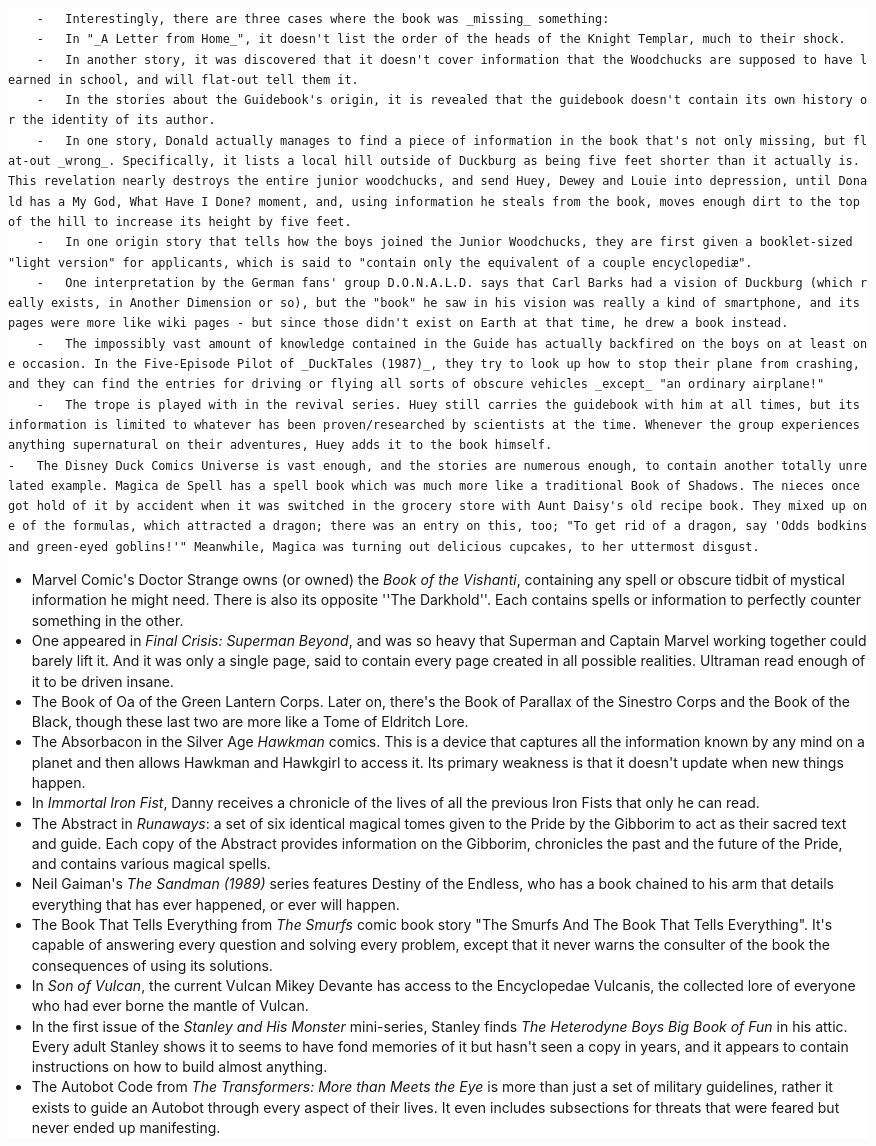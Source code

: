         -   Interestingly, there are three cases where the book was _missing_ something:
        -   In "_A Letter from Home_", it doesn't list the order of the heads of the Knight Templar, much to their shock.
        -   In another story, it was discovered that it doesn't cover information that the Woodchucks are supposed to have learned in school, and will flat-out tell them it.
        -   In the stories about the Guidebook's origin, it is revealed that the guidebook doesn't contain its own history or the identity of its author.
        -   In one story, Donald actually manages to find a piece of information in the book that's not only missing, but flat-out _wrong_. Specifically, it lists a local hill outside of Duckburg as being five feet shorter than it actually is. This revelation nearly destroys the entire junior woodchucks, and send Huey, Dewey and Louie into depression, until Donald has a My God, What Have I Done? moment, and, using information he steals from the book, moves enough dirt to the top of the hill to increase its height by five feet.
        -   In one origin story that tells how the boys joined the Junior Woodchucks, they are first given a booklet-sized "light version" for applicants, which is said to "contain only the equivalent of a couple encyclopediæ".
        -   One interpretation by the German fans' group D.O.N.A.L.D. says that Carl Barks had a vision of Duckburg (which really exists, in Another Dimension or so), but the "book" he saw in his vision was really a kind of smartphone, and its pages were more like wiki pages - but since those didn't exist on Earth at that time, he drew a book instead.
        -   The impossibly vast amount of knowledge contained in the Guide has actually backfired on the boys on at least one occasion. In the Five-Episode Pilot of _DuckTales (1987)_, they try to look up how to stop their plane from crashing, and they can find the entries for driving or flying all sorts of obscure vehicles _except_ "an ordinary airplane!"
        -   The trope is played with in the revival series. Huey still carries the guidebook with him at all times, but its information is limited to whatever has been proven/researched by scientists at the time. Whenever the group experiences anything supernatural on their adventures, Huey adds it to the book himself.
    -   The Disney Duck Comics Universe is vast enough, and the stories are numerous enough, to contain another totally unrelated example. Magica de Spell has a spell book which was much more like a traditional Book of Shadows. The nieces once got hold of it by accident when it was switched in the grocery store with Aunt Daisy's old recipe book. They mixed up one of the formulas, which attracted a dragon; there was an entry on this, too; "To get rid of a dragon, say 'Odds bodkins and green-eyed goblins!'" Meanwhile, Magica was turning out delicious cupcakes, to her uttermost disgust.
-   Marvel Comic's Doctor Strange owns (or owned) the _Book of the Vishanti_, containing any spell or obscure tidbit of mystical information he might need. There is also its opposite ''The Darkhold''. Each contains spells or information to perfectly counter something in the other.
-   One appeared in _Final Crisis: Superman Beyond_, and was so heavy that Superman and Captain Marvel working together could barely lift it. And it was only a single page, said to contain every page created in all possible realities. Ultraman read enough of it to be driven insane.
-   The Book of Oa of the Green Lantern Corps. Later on, there's the Book of Parallax of the Sinestro Corps and the Book of the Black, though these last two are more like a Tome of Eldritch Lore.
-   The Absorbacon in the Silver Age _Hawkman_ comics. This is a device that captures all the information known by any mind on a planet and then allows Hawkman and Hawkgirl to access it. Its primary weakness is that it doesn't update when new things happen.
-   In _Immortal Iron Fist_, Danny receives a chronicle of the lives of all the previous Iron Fists that only he can read.
-   The Abstract in _Runaways_: a set of six identical magical tomes given to the Pride by the Gibborim to act as their sacred text and guide. Each copy of the Abstract provides information on the Gibborim, chronicles the past and the future of the Pride, and contains various magical spells.
-   Neil Gaiman's _The Sandman (1989)_ series features Destiny of the Endless, who has a book chained to his arm that details everything that has ever happened, or ever will happen.
-   The Book That Tells Everything from _The Smurfs_ comic book story "The Smurfs And The Book That Tells Everything". It's capable of answering every question and solving every problem, except that it never warns the consulter of the book the consequences of using its solutions.
-   In _Son of Vulcan_, the current Vulcan Mikey Devante has access to the Encyclopedae Vulcanis, the collected lore of everyone who had ever borne the mantle of Vulcan.
-   In the first issue of the _Stanley and His Monster_ mini-series, Stanley finds _The Heterodyne Boys Big Book of Fun_ in his attic. Every adult Stanley shows it to seems to have fond memories of it but hasn't seen a copy in years, and it appears to contain instructions on how to build almost anything.
-   The Autobot Code from _The Transformers: More than Meets the Eye_ is more than just a set of military guidelines, rather it exists to guide an Autobot through every aspect of their lives. It even includes subsections for threats that were feared but never ended up manifesting.